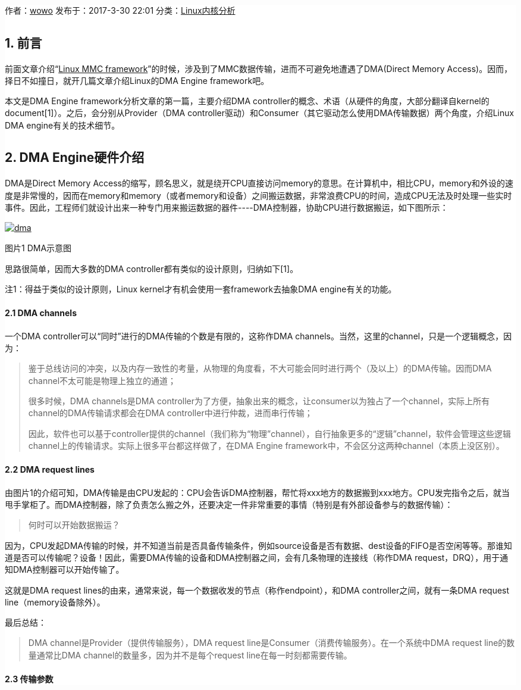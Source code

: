 作者：[wowo](http://www.wowotech.net/author/2 "runangaozhong@163.com") 发布于：2017-3-30 22:01 分类：[Linux内核分析](http://www.wowotech.net/sort/linux_kenrel)
## 1. 前言

前面文章介绍“[Linux MMC framework](http://www.wowotech.net/tag/mmc)”的时候，涉及到了MMC数据传输，进而不可避免地遭遇了DMA(Direct Memory Access)。因而，择日不如撞日，就开几篇文章介绍Linux的DMA Engine framework吧。

本文是DMA Engine framework分析文章的第一篇，主要介绍DMA controller的概念、术语（从硬件的角度，大部分翻译自kernel的document[1]）。之后，会分别从Provider（DMA controller驱动）和Consumer（其它驱动怎么使用DMA传输数据）两个角度，介绍Linux DMA engine有关的技术细节。
## 2. DMA Engine硬件介绍

DMA是Direct Memory Access的缩写，顾名思义，就是绕开CPU直接访问memory的意思。在计算机中，相比CPU，memory和外设的速度是非常慢的，因而在memory和memory（或者memory和设备）之间搬运数据，非常浪费CPU的时间，造成CPU无法及时处理一些实时事件。因此，工程师们就设计出来一种专门用来搬运数据的器件----DMA控制器，协助CPU进行数据搬运，如下图所示：

[![dma](http://www.wowotech.net/content/uploadfile/201703/761a9244e7916bc8000a8f79dab9669a20170330140311.gif "dma")](http://www.wowotech.net/content/uploadfile/201703/ed79a6952349c83c0a1c9993fdc0fa3b20170330140311.gif)

图片1 DMA示意图

思路很简单，因而大多数的DMA controller都有类似的设计原则，归纳如下[1]。

注1：得益于类似的设计原则，Linux kernel才有机会使用一套framework去抽象DMA engine有关的功能。
#### 2.1 DMA channels

一个DMA controller可以“同时”进行的DMA传输的个数是有限的，这称作DMA channels。当然，这里的channel，只是一个逻辑概念，因为：

> 鉴于总线访问的冲突，以及内存一致性的考量，从物理的角度看，不大可能会同时进行两个（及以上）的DMA传输。因而DMA channel不太可能是物理上独立的通道；
> 
> 很多时候，DMA channels是DMA controller为了方便，抽象出来的概念，让consumer以为独占了一个channel，实际上所有channel的DMA传输请求都会在DMA controller中进行仲裁，进而串行传输；
> 
> 因此，软件也可以基于controller提供的channel（我们称为“物理”channel），自行抽象更多的“逻辑”channel，软件会管理这些逻辑channel上的传输请求。实际上很多平台都这样做了，在DMA Engine framework中，不会区分这两种channel（本质上没区别）。

#### 2.2 DMA request lines

由图片1的介绍可知，DMA传输是由CPU发起的：CPU会告诉DMA控制器，帮忙将xxx地方的数据搬到xxx地方。CPU发完指令之后，就当甩手掌柜了。而DMA控制器，除了负责怎么搬之外，还要决定一件非常重要的事情（特别是有外部设备参与的数据传输）：

> 何时可以开始数据搬运？

因为，CPU发起DMA传输的时候，并不知道当前是否具备传输条件，例如source设备是否有数据、dest设备的FIFO是否空闲等等。那谁知道是否可以传输呢？设备！因此，需要DMA传输的设备和DMA控制器之间，会有几条物理的连接线（称作DMA request，DRQ），用于通知DMA控制器可以开始传输了。

这就是DMA request lines的由来，通常来说，每一个数据收发的节点（称作endpoint），和DMA controller之间，就有一条DMA request line（memory设备除外）。

最后总结：

> DMA channel是Provider（提供传输服务），DMA request line是Consumer（消费传输服务）。在一个系统中DMA request line的数量通常比DMA channel的数量多，因为并不是每个request line在每一时刻都需要传输。

#### 2.3 传输参数
